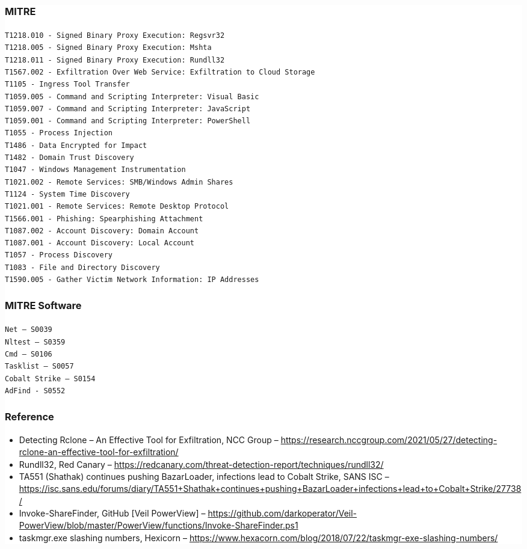 ```
```

### MITRE



```
T1218.010 - Signed Binary Proxy Execution: Regsvr32
T1218.005 - Signed Binary Proxy Execution: Mshta
T1218.011 - Signed Binary Proxy Execution: Rundll32
T1567.002 - Exfiltration Over Web Service: Exfiltration to Cloud Storage
T1105 - Ingress Tool Transfer
T1059.005 - Command and Scripting Interpreter: Visual Basic
T1059.007 - Command and Scripting Interpreter: JavaScript
T1059.001 - Command and Scripting Interpreter: PowerShell
T1055 - Process Injection
T1486 - Data Encrypted for Impact
T1482 - Domain Trust Discovery
T1047 - Windows Management Instrumentation
T1021.002 - Remote Services: SMB/Windows Admin Shares
T1124 - System Time Discovery
T1021.001 - Remote Services: Remote Desktop Protocol
T1566.001 - Phishing: Spearphishing Attachment
T1087.002 - Account Discovery: Domain Account
T1087.001 - Account Discovery: Local Account
T1057 - Process Discovery
T1083 - File and Directory Discovery
T1590.005 - Gather Victim Network Information: IP Addresses

```

### MITRE Software



```
Net – S0039
Nltest – S0359
Cmd – S0106
Tasklist – S0057
Cobalt Strike – S0154
AdFind - S0552

```

### Reference


* Detecting Rclone – An Effective Tool for Exfiltration, NCC Group – <https://research.nccgroup.com/2021/05/27/detecting-rclone-an-effective-tool-for-exfiltration/>
* Rundll32, Red Canary – <https://redcanary.com/threat-detection-report/techniques/rundll32/>
* TA551 (Shathak) continues pushing BazarLoader, infections lead to Cobalt Strike, SANS ISC – <https://isc.sans.edu/forums/diary/TA551+Shathak+continues+pushing+BazarLoader+infections+lead+to+Cobalt+Strike/27738/>
* Invoke-ShareFinder, GitHub [Veil PowerView] – <https://github.com/darkoperator/Veil-PowerView/blob/master/PowerView/functions/Invoke-ShareFinder.ps1>
* taskmgr.exe slashing numbers, Hexicorn – <https://www.hexacorn.com/blog/2018/07/22/taskmgr-exe-slashing-numbers/>
